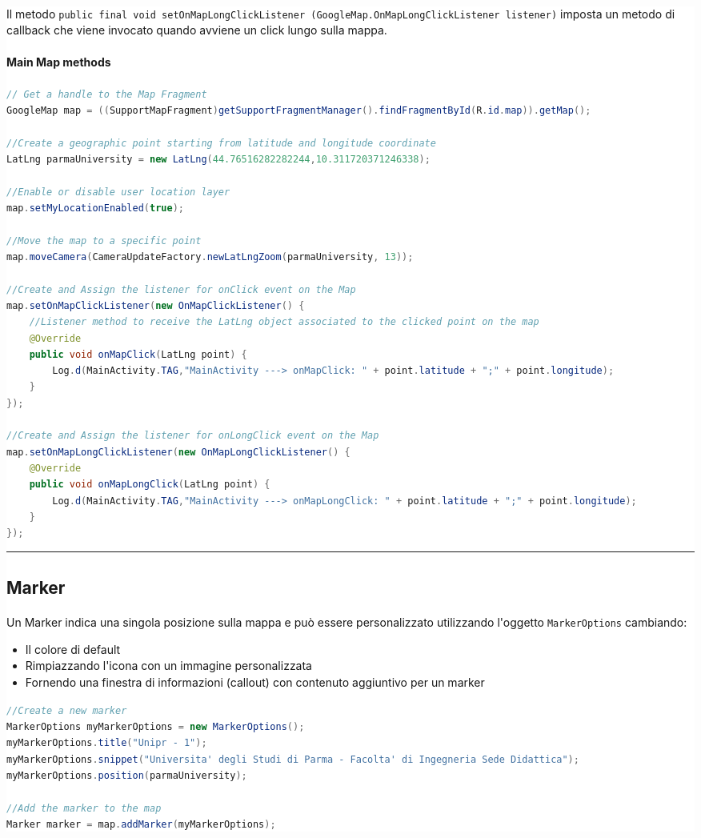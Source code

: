 Il metodo `public final void setOnMapLongClickListener (GoogleMap.OnMapLongClickListener listener)` imposta un metodo di callback che viene invocato quando avviene un click lungo sulla mappa.

#### Main Map methods

```Java
// Get a handle to the Map Fragment
GoogleMap map = ((SupportMapFragment)getSupportFragmentManager().findFragmentById(R.id.map)).getMap();

//Create a geographic point starting from latitude and longitude coordinate
LatLng parmaUniversity = new LatLng(44.76516282282244,10.311720371246338);

//Enable or disable user location layer
map.setMyLocationEnabled(true);

//Move the map to a specific point
map.moveCamera(CameraUpdateFactory.newLatLngZoom(parmaUniversity, 13));

//Create and Assign the listener for onClick event on the Map
map.setOnMapClickListener(new OnMapClickListener() {
	//Listener method to receive the LatLng object associated to the clicked point on the map
	@Override
	public void onMapClick(LatLng point) {
		Log.d(MainActivity.TAG,"MainActivity ---> onMapClick: " + point.latitude + ";" + point.longitude);
	}
});

//Create and Assign the listener for onLongClick event on the Map
map.setOnMapLongClickListener(new OnMapLongClickListener() {
	@Override
	public void onMapLongClick(LatLng point) {
		Log.d(MainActivity.TAG,"MainActivity ---> onMapLongClick: " + point.latitude + ";" + point.longitude);
	}
});
```

---

## Marker

Un Marker indica una singola posizione sulla mappa e può essere personalizzato utilizzando l'oggetto `MarkerOptions` cambiando:
- Il colore di default
- Rimpiazzando l'icona con un immagine personalizzata
- Fornendo una finestra di informazioni (callout) con contenuto aggiuntivo per un marker

```Java
//Create a new marker
MarkerOptions myMarkerOptions = new MarkerOptions();
myMarkerOptions.title("Unipr - 1");
myMarkerOptions.snippet("Universita' degli Studi di Parma - Facolta' di Ingegneria Sede Didattica");
myMarkerOptions.position(parmaUniversity);

//Add the marker to the map
Marker marker = map.addMarker(myMarkerOptions);
```
